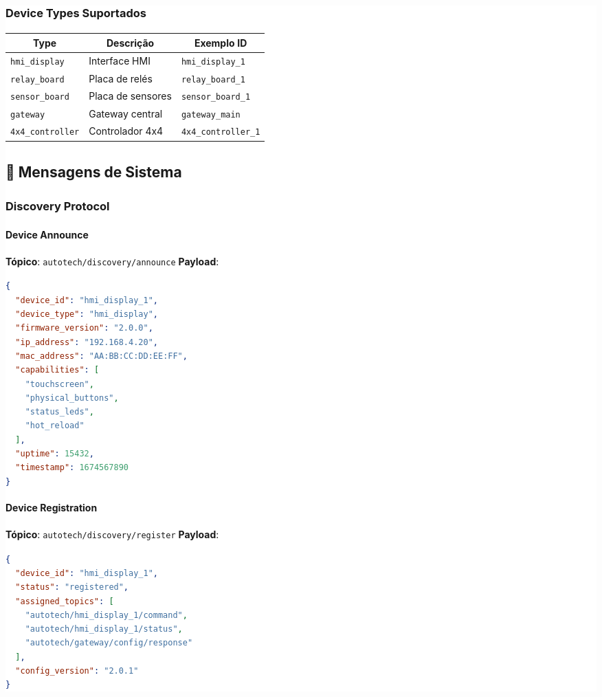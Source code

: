 ### Device Types Suportados
| Type | Descrição | Exemplo ID |
|------|-----------|------------|
| `hmi_display` | Interface HMI | `hmi_display_1` |
| `relay_board` | Placa de relés | `relay_board_1` |
| `sensor_board` | Placa de sensores | `sensor_board_1` |
| `gateway` | Gateway central | `gateway_main` |
| `4x4_controller` | Controlador 4x4 | `4x4_controller_1` |

## 🔄 Mensagens de Sistema

### Discovery Protocol

#### Device Announce
**Tópico**: `autotech/discovery/announce`
**Payload**:
```json
{
  "device_id": "hmi_display_1",
  "device_type": "hmi_display",
  "firmware_version": "2.0.0",
  "ip_address": "192.168.4.20",
  "mac_address": "AA:BB:CC:DD:EE:FF",
  "capabilities": [
    "touchscreen",
    "physical_buttons",
    "status_leds",
    "hot_reload"
  ],
  "uptime": 15432,
  "timestamp": 1674567890
}
```

#### Device Registration
**Tópico**: `autotech/discovery/register`
**Payload**:
```json
{
  "device_id": "hmi_display_1",
  "status": "registered",
  "assigned_topics": [
    "autotech/hmi_display_1/command",
    "autotech/hmi_display_1/status",
    "autotech/gateway/config/response"
  ],
  "config_version": "2.0.1"
}
```

